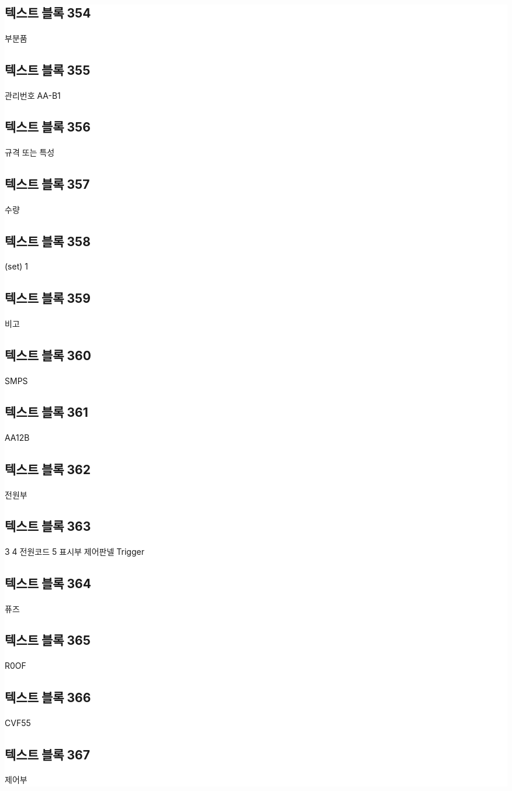 ## 텍스트 블록 354
부분품

## 텍스트 블록 355
관리번호 AA-B1

## 텍스트 블록 356
규격 또는 특성

## 텍스트 블록 357
수량

## 텍스트 블록 358
(set) 1

## 텍스트 블록 359
비고

## 텍스트 블록 360
SMPS

## 텍스트 블록 361
AA12B

## 텍스트 블록 362
전원부

## 텍스트 블록 363
3 4 전원코드 5 표시부 제어판넬 Trigger

## 텍스트 블록 364
퓨즈

## 텍스트 블록 365
R0OF

## 텍스트 블록 366
CVF55

## 텍스트 블록 367
제어부
